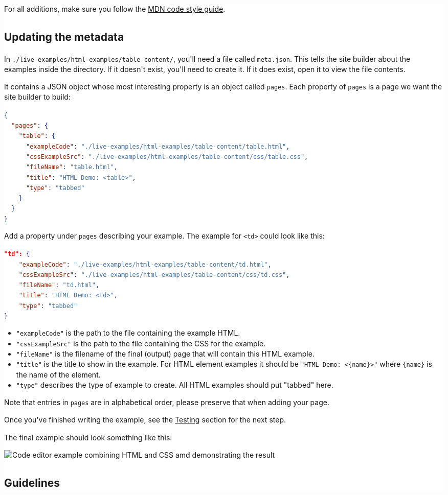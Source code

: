 For all additions, make sure you follow the [MDN code style guide](https://developer.mozilla.org/en-US/docs/MDN/Writing_guidelines/Writing_style_guide/Code_style_guide).

## Updating the metadata

In `./live-examples/html-examples/table-content/`, you'll need a file called `meta.json`. This tells the site builder about the examples inside the directory. If it doesn't exist, you'll need to create it. If it does exist, open it to view the file contents.

It contains a JSON object whose most interesting property is an object called `pages`. Each property of `pages` is a page we want the site builder to build:

```json
{
  "pages": {
    "table": {
      "exampleCode": "./live-examples/html-examples/table-content/table.html",
      "cssExampleSrc": "./live-examples/html-examples/table-content/css/table.css",
      "fileName": "table.html",
      "title": "HTML Demo: <table>",
      "type": "tabbed"
    }
  }
}
```

Add a property under `pages` describing your example. The example for `<td>` could look like this:

```json
"td": {
    "exampleCode": "./live-examples/html-examples/table-content/td.html",
    "cssExampleSrc": "./live-examples/html-examples/table-content/css/td.css",
    "fileName": "td.html",
    "title": "HTML Demo: <td>",
    "type": "tabbed"
}
```

- `"exampleCode"` is the path to the file containing the example HTML.
- `"cssExampleSrc"` is the path to the file containing the CSS for the example.
- `"fileName"` is the filename of the final (output) page that will contain this HTML example.
- `"title"` is the title to show in the example. For HTML element examples it should be `"HTML Demo: <{name}>"` where `{name}` is the name of the element.
- `"type"` describes the type of example to create. All HTML examples should put "tabbed" here.

Note that entries in `pages` are in alphabetical order, please preserve that when adding your page.

Once you've finished writing the example, see the [Testing](CONTRIBUTING.md#testing) section for the next step.

The final example should look something like this:

![Code editor example combining HTML and CSS amd demonstrating the result](./media/html-example-screenshot.png)

## Guidelines
